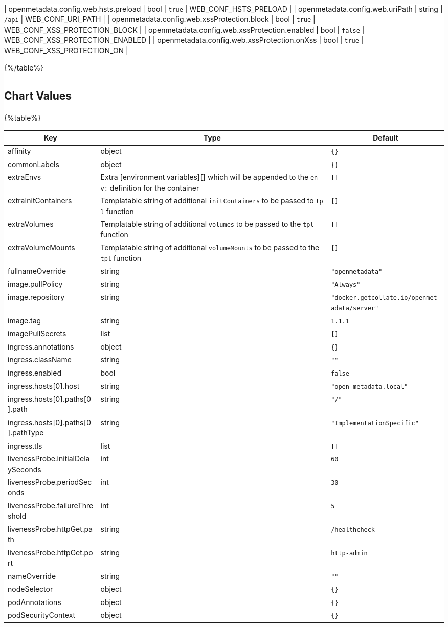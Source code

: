 | openmetadata.config.web.hsts.preload                                                                                            | bool   | `true`                                                                | WEB_CONF_HSTS_PRELOAD                         |
| openmetadata.config.web.uriPath                                                                                                 | string | `/api`                                                                | WEB_CONF_URI_PATH                             |
| openmetadata.config.web.xssProtection.block                                                                                     | bool   | `true`                                                                | WEB_CONF_XSS_PROTECTION_BLOCK                 |
| openmetadata.config.web.xssProtection.enabled                                                                                   | bool   | `false`                                                               | WEB_CONF_XSS_PROTECTION_ENABLED               |
| openmetadata.config.web.xssProtection.onXss                                                                                     | bool   | `true`                                                                | WEB_CONF_XSS_PROTECTION_ON                    |

{%/table%}

## Chart Values

{%table%}

| Key | Type | Default |
|-----|------|---------|
| affinity | object | `{}` |
| commonLabels | object | `{}` |
| extraEnvs | Extra [environment variables][] which will be appended to the `env:` definition for the container | `[]` |
| extraInitContainers | Templatable string of additional `initContainers` to be passed to `tpl` function | `[]` |
| extraVolumes | Templatable string of additional `volumes` to be passed to the `tpl` function | `[]` |
| extraVolumeMounts | Templatable string of additional `volumeMounts` to be passed to the `tpl` function | `[]` |
| fullnameOverride | string | `"openmetadata"` |
| image.pullPolicy | string | `"Always"` |
| image.repository | string | `"docker.getcollate.io/openmetadata/server"` |
| image.tag | string | `1.1.1` |
| imagePullSecrets | list | `[]` |
| ingress.annotations | object | `{}` |
| ingress.className | string | `""` |
| ingress.enabled | bool | `false` |
| ingress.hosts[0].host | string | `"open-metadata.local"` |
| ingress.hosts[0].paths[0].path | string | `"/"` |
| ingress.hosts[0].paths[0].pathType | string | `"ImplementationSpecific"` |
| ingress.tls | list | `[]` |
| livenessProbe.initialDelaySeconds | int | `60` |
| livenessProbe.periodSeconds | int | `30` |
| livenessProbe.failureThreshold | int | `5` |
| livenessProbe.httpGet.path | string | `/healthcheck` |
| livenessProbe.httpGet.port | string | `http-admin` |
| nameOverride | string | `""` |
| nodeSelector | object | `{}` |
| podAnnotations | object | `{}` |
| podSecurityContext | object | `{}` |